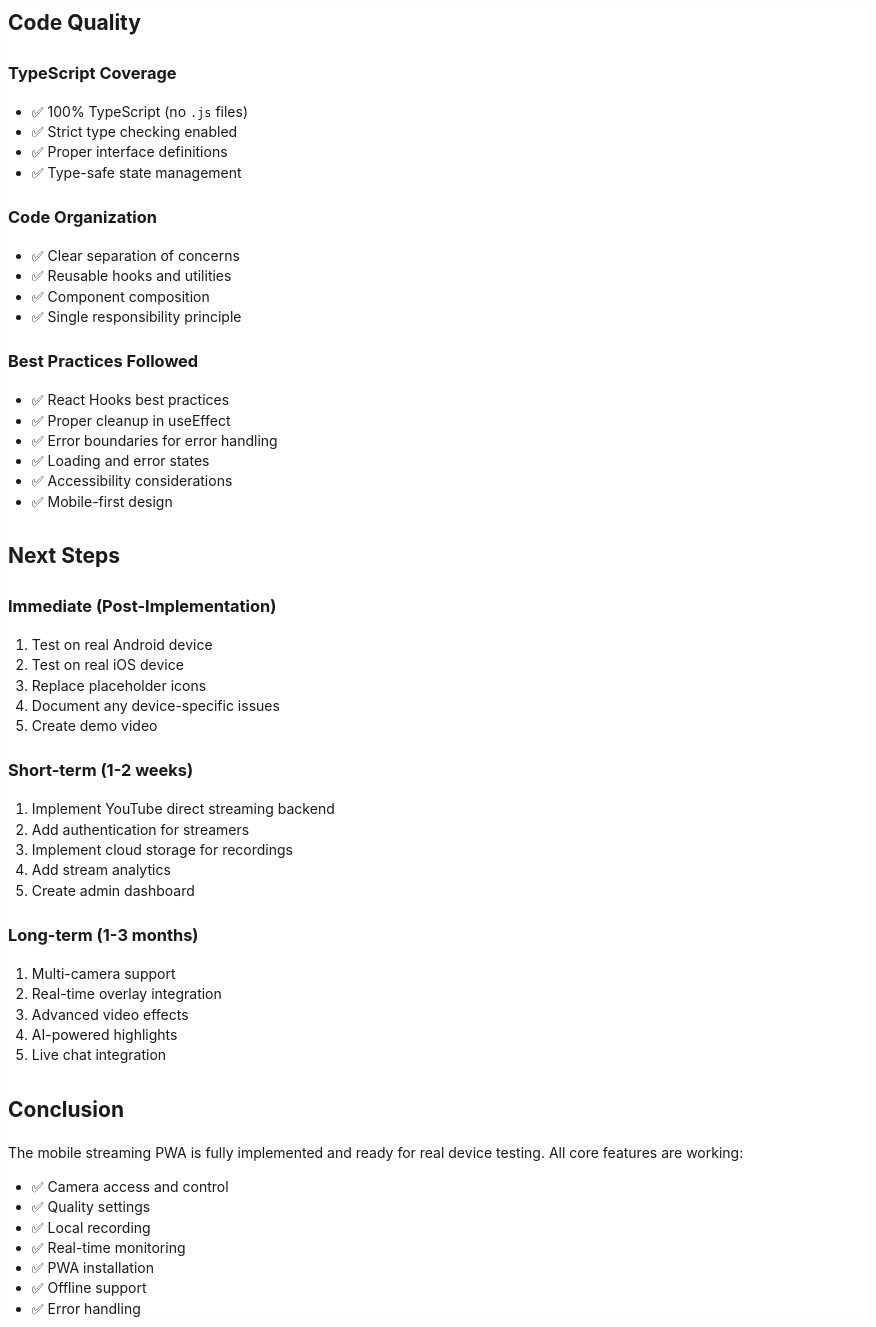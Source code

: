 ## Code Quality

### TypeScript Coverage
- ✅ 100% TypeScript (no `.js` files)
- ✅ Strict type checking enabled
- ✅ Proper interface definitions
- ✅ Type-safe state management

### Code Organization
- ✅ Clear separation of concerns
- ✅ Reusable hooks and utilities
- ✅ Component composition
- ✅ Single responsibility principle

### Best Practices Followed
- ✅ React Hooks best practices
- ✅ Proper cleanup in useEffect
- ✅ Error boundaries for error handling
- ✅ Loading and error states
- ✅ Accessibility considerations
- ✅ Mobile-first design

## Next Steps

### Immediate (Post-Implementation)
1. Test on real Android device
2. Test on real iOS device
3. Replace placeholder icons
4. Document any device-specific issues
5. Create demo video

### Short-term (1-2 weeks)
1. Implement YouTube direct streaming backend
2. Add authentication for streamers
3. Implement cloud storage for recordings
4. Add stream analytics
5. Create admin dashboard

### Long-term (1-3 months)
1. Multi-camera support
2. Real-time overlay integration
3. Advanced video effects
4. AI-powered highlights
5. Live chat integration

## Conclusion

The mobile streaming PWA is fully implemented and ready for real device testing. All core features are working:
- ✅ Camera access and control
- ✅ Quality settings
- ✅ Local recording
- ✅ Real-time monitoring
- ✅ PWA installation
- ✅ Offline support
- ✅ Error handling
